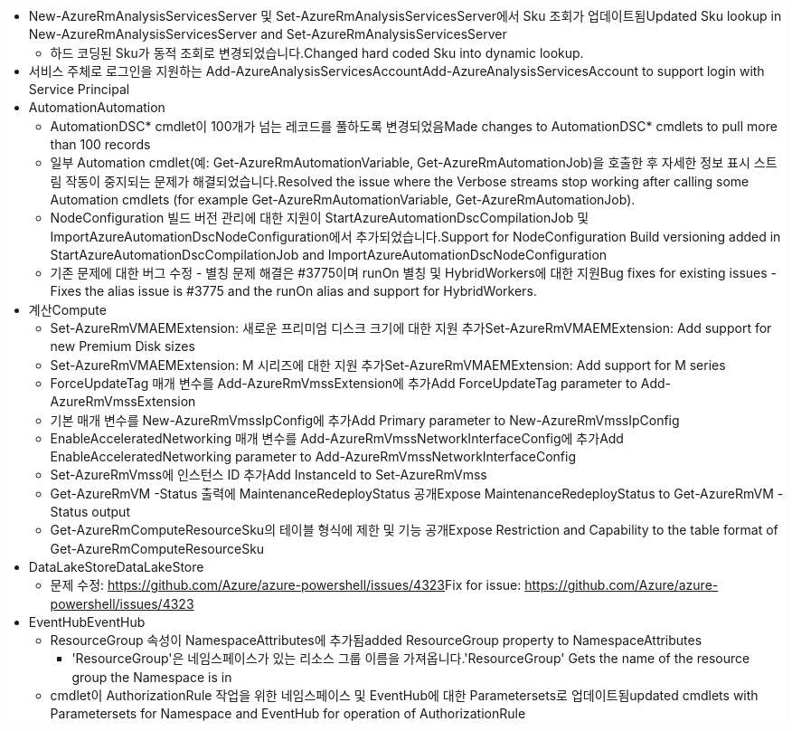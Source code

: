   * <span data-ttu-id="27fd6-294">New-AzureRmAnalysisServicesServer 및 Set-AzureRmAnalysisServicesServer에서 Sku 조회가 업데이트됨</span><span class="sxs-lookup"><span data-stu-id="27fd6-294">Updated Sku lookup in New-AzureRmAnalysisServicesServer and Set-AzureRmAnalysisServicesServer</span></span>
    - <span data-ttu-id="27fd6-295">하드 코딩된 Sku가 동적 조회로 변경되었습니다.</span><span class="sxs-lookup"><span data-stu-id="27fd6-295">Changed hard coded Sku into dynamic lookup.</span></span>
  * <span data-ttu-id="27fd6-296">서비스 주체로 로그인을 지원하는 Add-AzureAnalysisServicesAccount</span><span class="sxs-lookup"><span data-stu-id="27fd6-296">Add-AzureAnalysisServicesAccount to support login with Service Principal</span></span>
* <span data-ttu-id="27fd6-297">Automation</span><span class="sxs-lookup"><span data-stu-id="27fd6-297">Automation</span></span>
  * <span data-ttu-id="27fd6-298">AutomationDSC\* cmdlet이 100개가 넘는 레코드를 풀하도록 변경되었음</span><span class="sxs-lookup"><span data-stu-id="27fd6-298">Made changes to AutomationDSC\* cmdlets to pull more than 100 records</span></span>
  * <span data-ttu-id="27fd6-299">일부 Automation cmdlet(예: Get-AzureRmAutomationVariable, Get-AzureRmAutomationJob)을 호출한 후 자세한 정보 표시 스트림 작동이 중지되는 문제가 해결되었습니다.</span><span class="sxs-lookup"><span data-stu-id="27fd6-299">Resolved the issue where the Verbose streams stop working after calling some Automation cmdlets (for example Get-AzureRmAutomationVariable, Get-AzureRmAutomationJob).</span></span>
  * <span data-ttu-id="27fd6-300">NodeConfiguration 빌드 버전 관리에 대한 지원이 StartAzureAutomationDscCompilationJob 및 ImportAzureAutomationDscNodeConfiguration에서 추가되었습니다.</span><span class="sxs-lookup"><span data-stu-id="27fd6-300">Support for NodeConfiguration Build versioning added in StartAzureAutomationDscCompilationJob and ImportAzureAutomationDscNodeConfiguration</span></span>
  * <span data-ttu-id="27fd6-301">기존 문제에 대한 버그 수정 - 별칭 문제 해결은 #3775이며 runOn 별칭 및 HybridWorkers에 대한 지원</span><span class="sxs-lookup"><span data-stu-id="27fd6-301">Bug fixes for existing issues - Fixes the alias issue is #3775 and the runOn alias and support for HybridWorkers.</span></span>
* <span data-ttu-id="27fd6-302">계산</span><span class="sxs-lookup"><span data-stu-id="27fd6-302">Compute</span></span>
  * <span data-ttu-id="27fd6-303">Set-AzureRmVMAEMExtension: 새로운 프리미엄 디스크 크기에 대한 지원 추가</span><span class="sxs-lookup"><span data-stu-id="27fd6-303">Set-AzureRmVMAEMExtension: Add support for new Premium Disk sizes</span></span>
  * <span data-ttu-id="27fd6-304">Set-AzureRmVMAEMExtension: M 시리즈에 대한 지원 추가</span><span class="sxs-lookup"><span data-stu-id="27fd6-304">Set-AzureRmVMAEMExtension: Add support for M series</span></span>
  * <span data-ttu-id="27fd6-305">ForceUpdateTag 매개 변수를 Add-AzureRmVmssExtension에 추가</span><span class="sxs-lookup"><span data-stu-id="27fd6-305">Add ForceUpdateTag parameter to Add-AzureRmVmssExtension</span></span>
  * <span data-ttu-id="27fd6-306">기본 매개 변수를 New-AzureRmVmssIpConfig에 추가</span><span class="sxs-lookup"><span data-stu-id="27fd6-306">Add Primary parameter to New-AzureRmVmssIpConfig</span></span>
  * <span data-ttu-id="27fd6-307">EnableAcceleratedNetworking 매개 변수를 Add-AzureRmVmssNetworkInterfaceConfig에 추가</span><span class="sxs-lookup"><span data-stu-id="27fd6-307">Add EnableAcceleratedNetworking parameter to Add-AzureRmVmssNetworkInterfaceConfig</span></span>
  * <span data-ttu-id="27fd6-308">Set-AzureRmVmss에 인스턴스 ID 추가</span><span class="sxs-lookup"><span data-stu-id="27fd6-308">Add InstanceId to Set-AzureRmVmss</span></span>
  * <span data-ttu-id="27fd6-309">Get-AzureRmVM -Status 출력에 MaintenanceRedeployStatus 공개</span><span class="sxs-lookup"><span data-stu-id="27fd6-309">Expose MaintenanceRedeployStatus to Get-AzureRmVM -Status output</span></span>
  * <span data-ttu-id="27fd6-310">Get-AzureRmComputeResourceSku의 테이블 형식에 제한 및 기능 공개</span><span class="sxs-lookup"><span data-stu-id="27fd6-310">Expose Restriction and Capability to the table format of Get-AzureRmComputeResourceSku</span></span>
* <span data-ttu-id="27fd6-311">DataLakeStore</span><span class="sxs-lookup"><span data-stu-id="27fd6-311">DataLakeStore</span></span>
  * <span data-ttu-id="27fd6-312">문제 수정: https://github.com/Azure/azure-powershell/issues/4323</span><span class="sxs-lookup"><span data-stu-id="27fd6-312">Fix for issue: https://github.com/Azure/azure-powershell/issues/4323</span></span>
* <span data-ttu-id="27fd6-313">EventHub</span><span class="sxs-lookup"><span data-stu-id="27fd6-313">EventHub</span></span>
  * <span data-ttu-id="27fd6-314">ResourceGroup 속성이 NamespaceAttributes에 추가됨</span><span class="sxs-lookup"><span data-stu-id="27fd6-314">added ResourceGroup property to NamespaceAttributes</span></span>
    - <span data-ttu-id="27fd6-315">'ResourceGroup'은 네임스페이스가 있는 리소스 그룹 이름을 가져옵니다.</span><span class="sxs-lookup"><span data-stu-id="27fd6-315">'ResourceGroup' Gets the name of the resource group the Namespace is in</span></span>
  * <span data-ttu-id="27fd6-316">cmdlet이 AuthorizationRule 작업을 위한 네임스페이스 및 EventHub에 대한 Parametersets로 업데이트됨</span><span class="sxs-lookup"><span data-stu-id="27fd6-316">updated cmdlets with Parametersets for Namespace and EventHub for operation of AuthorizationRule</span></span>